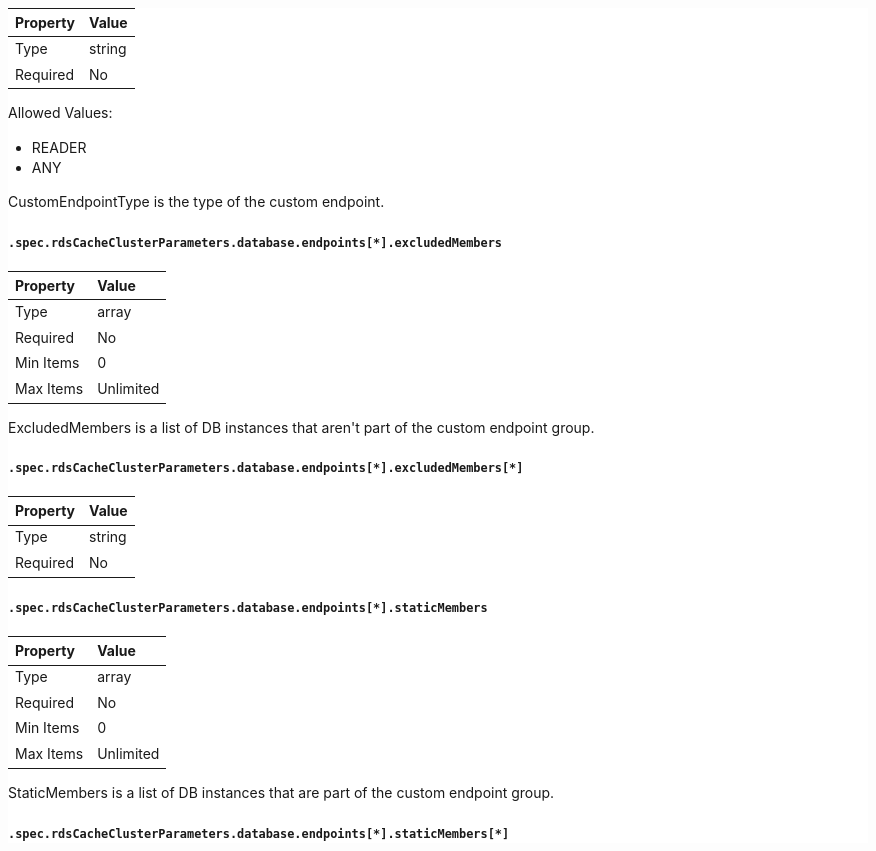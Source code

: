 |Property |Value    |
|:--------|:--------|
|Type     |string|
|Required |No|

Allowed Values:

- READER
- ANY

CustomEndpointType is the type of the custom endpoint.

#### `.spec.rdsCacheClusterParameters.database.endpoints[*].excludedMembers`

|Property |Value    |
|:--------|:--------|
|Type     |array|
|Required |No|
|Min Items|0|
|Max Items|Unlimited|

ExcludedMembers is a list of DB instances that aren't part of the custom
endpoint group.

#### `.spec.rdsCacheClusterParameters.database.endpoints[*].excludedMembers[*]`

|Property |Value    |
|:--------|:--------|
|Type     |string|
|Required |No|


#### `.spec.rdsCacheClusterParameters.database.endpoints[*].staticMembers`

|Property |Value    |
|:--------|:--------|
|Type     |array|
|Required |No|
|Min Items|0|
|Max Items|Unlimited|

StaticMembers is a list of DB instances that are part of the custom
endpoint group.

#### `.spec.rdsCacheClusterParameters.database.endpoints[*].staticMembers[*]`
